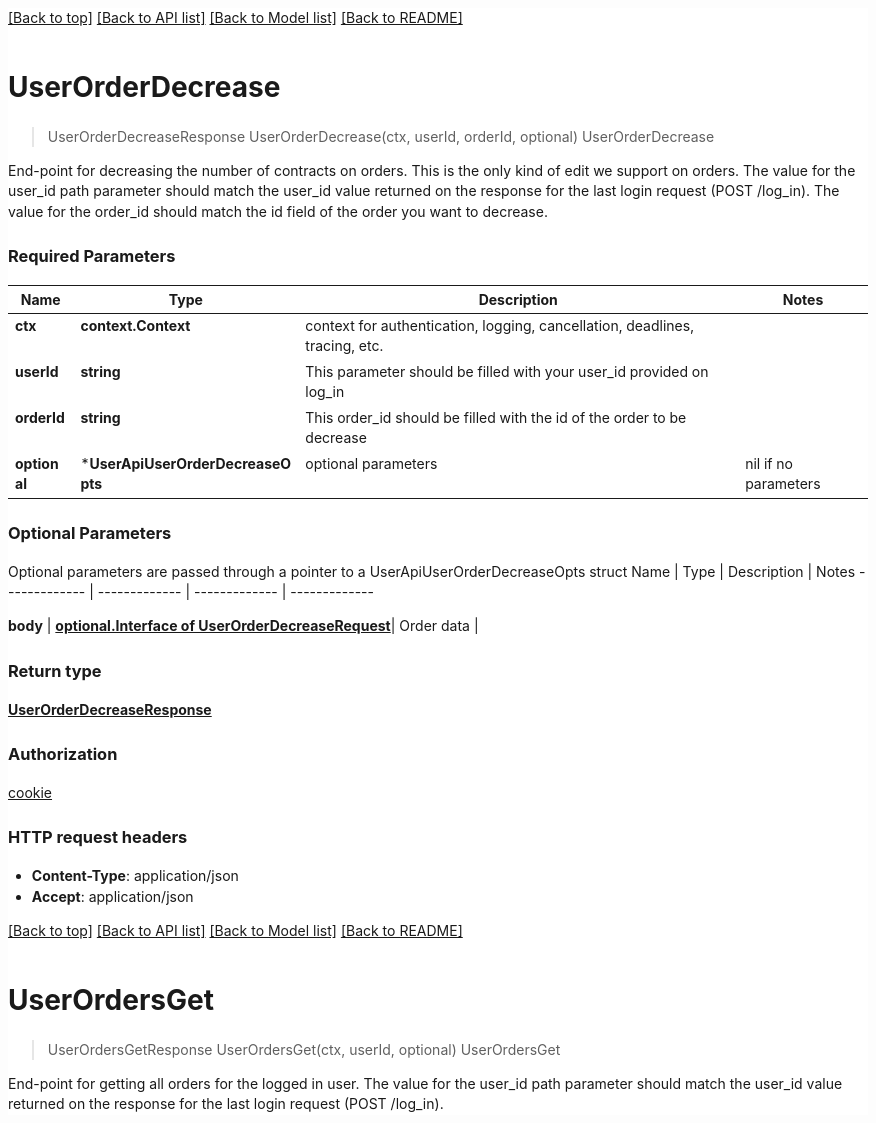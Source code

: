 [[Back to top]](#) [[Back to API list]](../README.md#documentation-for-api-endpoints) [[Back to Model list]](../README.md#documentation-for-models) [[Back to README]](../README.md)

# **UserOrderDecrease**
> UserOrderDecreaseResponse UserOrderDecrease(ctx, userId, orderId, optional)
UserOrderDecrease

End-point for decreasing the number of contracts on orders. This is the only kind of edit we support on orders.  The value for the user_id path parameter should match the user_id value returned on the response for the last login request (POST /log_in).  The value for the order_id should match the id field of the order you want to decrease.

### Required Parameters

Name | Type | Description  | Notes
------------- | ------------- | ------------- | -------------
 **ctx** | **context.Context** | context for authentication, logging, cancellation, deadlines, tracing, etc.
  **userId** | **string**| This parameter should be filled with your user_id provided on log_in | 
  **orderId** | **string**| This order_id should be filled with the id of the order to be decrease | 
 **optional** | ***UserApiUserOrderDecreaseOpts** | optional parameters | nil if no parameters

### Optional Parameters
Optional parameters are passed through a pointer to a UserApiUserOrderDecreaseOpts struct
Name | Type | Description  | Notes
------------- | ------------- | ------------- | -------------


 **body** | [**optional.Interface of UserOrderDecreaseRequest**](UserOrderDecreaseRequest.md)| Order data | 

### Return type

[**UserOrderDecreaseResponse**](UserOrderDecreaseResponse.md)

### Authorization

[cookie](../README.md#cookie)

### HTTP request headers

 - **Content-Type**: application/json
 - **Accept**: application/json

[[Back to top]](#) [[Back to API list]](../README.md#documentation-for-api-endpoints) [[Back to Model list]](../README.md#documentation-for-models) [[Back to README]](../README.md)

# **UserOrdersGet**
> UserOrdersGetResponse UserOrdersGet(ctx, userId, optional)
UserOrdersGet

End-point for getting all orders for the logged in user.  The value for the user_id path parameter should match the user_id value returned on the response for the last login request (POST /log_in).

